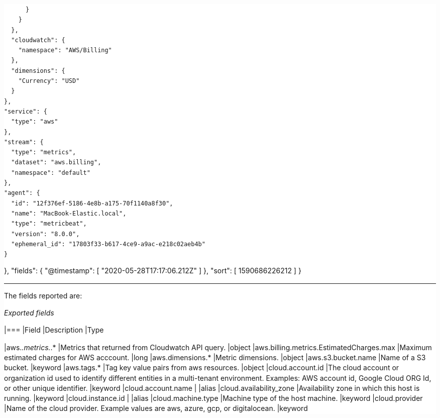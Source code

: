           }
        }
      },
      "cloudwatch": {
        "namespace": "AWS/Billing"
      },
      "dimensions": {
        "Currency": "USD"
      }
    },
    "service": {
      "type": "aws"
    },
    "stream": {
      "type": "metrics",
      "dataset": "aws.billing",
      "namespace": "default"
    },
    "agent": {
      "id": "12f376ef-5186-4e8b-a175-70f1140a8f30",
      "name": "MacBook-Elastic.local",
      "type": "metricbeat",
      "version": "8.0.0",
      "ephemeral_id": "17803f33-b617-4ce9-a9ac-e218c02aeb4b"
    }
  },
  "fields": {
    "@timestamp": [
      "2020-05-28T17:17:06.212Z"
    ]
  },
  "sort": [
    1590686226212
  ]
}

----

The fields reported are:

*Exported fields*

|===
|Field |Description |Type 

|aws.*.metrics.*.* |Metrics that returned from Cloudwatch API query. |object 
|aws.billing.metrics.EstimatedCharges.max |Maximum estimated charges for AWS acccount. |long 
|aws.dimensions.* |Metric dimensions. |object 
|aws.s3.bucket.name |Name of a S3 bucket. |keyword 
|aws.tags.* |Tag key value pairs from aws resources. |object 
|cloud.account.id |The cloud account or organization id used to identify different entities in a multi-tenant environment. Examples: AWS account id, Google Cloud ORG Id, or other unique identifier. |keyword 
|cloud.account.name | |alias 
|cloud.availability_zone |Availability zone in which this host is running. |keyword 
|cloud.instance.id | |alias 
|cloud.machine.type |Machine type of the host machine. |keyword 
|cloud.provider |Name of the cloud provider. Example values are aws, azure, gcp, or digitalocean. |keyword 